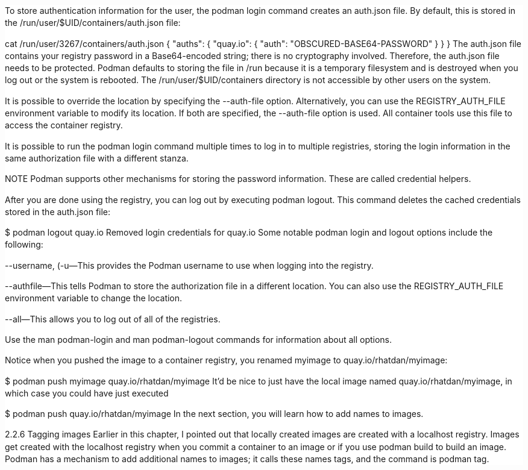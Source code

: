 To store authentication information for the user, the podman login command creates an auth.json file. By default, this is stored in the /run/user/$UID/containers/auth.json file:

cat /run/user/3267/containers/auth.json 
{
  "auths": {
    "quay.io": {
      "auth": "OBSCURED-BASE64-PASSWORD"
    }
  }
}
The auth.json file contains your registry password in a Base64-encoded string; there is no cryptography involved. Therefore, the auth.json file needs to be protected. Podman defaults to storing the file in /run because it is a temporary filesystem and is destroyed when you log out or the system is rebooted. The /run/user/$UID/containers directory is not accessible by other users on the system.

It is possible to override the location by specifying the --auth-file option. Alternatively, you can use the REGISTRY_AUTH_FILE environment variable to modify its location. If both are specified, the --auth-file option is used. All container tools use this file to access the container registry.

It is possible to run the podman login command multiple times to log in to multiple registries, storing the login information in the same authorization file with a different stanza.

NOTE Podman supports other mechanisms for storing the password information. These are called credential helpers.

After you are done using the registry, you can log out by executing podman logout. This command deletes the cached credentials stored in the auth.json file:

$ podman logout quay.io
Removed login credentials for quay.io
Some notable podman login and logout options include the following:

--username, (-u—This provides the Podman username to use when logging into the registry.

--authfile—This tells Podman to store the authorization file in a different location. You can also use the REGISTRY_AUTH_FILE environment variable to change the location.

--all—This allows you to log out of all of the registries.

Use the man podman-login and man podman-logout commands for information about all options.

Notice when you pushed the image to a container registry, you renamed myimage to quay.io/rhatdan/myimage:

$ podman push myimage quay.io/rhatdan/myimage
It’d be nice to just have the local image named quay.io/rhatdan/myimage, in which case you could have just executed

$ podman push quay.io/rhatdan/myimage
In the next section, you will learn how to add names to images.

2.2.6 Tagging images
Earlier in this chapter, I pointed out that locally created images are created with a localhost registry. Images get created with the localhost registry when you commit a container to an image or if you use podman build to build an image. Podman has a mechanism to add additional names to images; it calls these names tags, and the command is podman tag.

